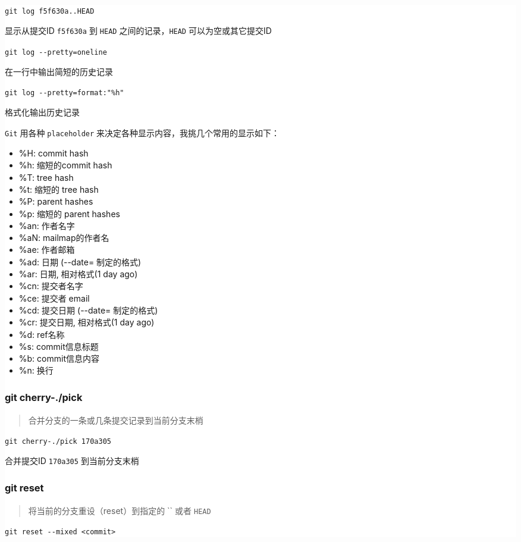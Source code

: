 ```
git log f5f630a..HEAD
```

显示从提交ID `f5f630a` 到 `HEAD` 之间的记录，`HEAD` 可以为空或其它提交ID

```
git log --pretty=oneline
```

在一行中输出简短的历史记录

```
git log --pretty=format:"%h"
```

格式化输出历史记录

`Git` 用各种 `placeholder` 来决定各种显示内容，我挑几个常用的显示如下：

- %H: commit hash
- %h: 缩短的commit hash
- %T: tree hash
- %t: 缩短的 tree hash
- %P: parent hashes
- %p: 缩短的 parent hashes
- %an: 作者名字
- %aN: mailmap的作者名
- %ae: 作者邮箱
- %ad: 日期 (--date= 制定的格式)
- %ar: 日期, 相对格式(1 day ago)
- %cn: 提交者名字
- %ce: 提交者 email
- %cd: 提交日期 (--date= 制定的格式)
- %cr: 提交日期, 相对格式(1 day ago)
- %d: ref名称
- %s: commit信息标题
- %b: commit信息内容
- %n: 换行

### git cherry-./pick

> 合并分支的一条或几条提交记录到当前分支末梢

```
git cherry-./pick 170a305
```

合并提交ID `170a305` 到当前分支末梢

### git reset

> 将当前的分支重设（reset）到指定的 `` 或者 `HEAD`

```
git reset --mixed <commit>
```

